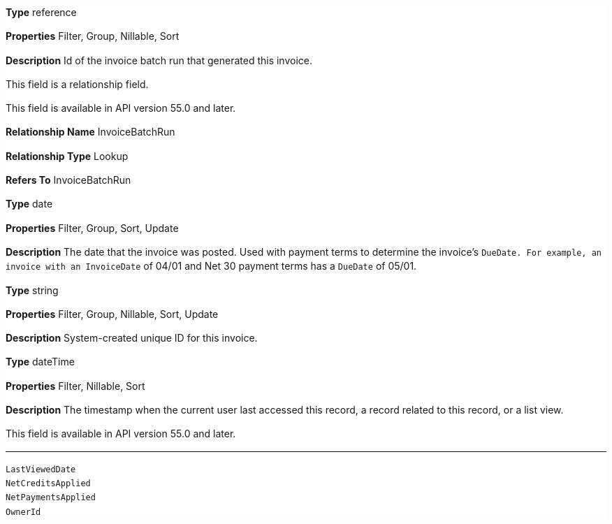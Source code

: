 **Type**
reference

**Properties**
Filter, Group, Nillable, Sort

**Description**
Id of the invoice batch run that generated this invoice.

This field is a relationship field.

This field is available in API version 55.0 and later.

**Relationship Name**
InvoiceBatchRun

**Relationship Type**
Lookup

**Refers To**
InvoiceBatchRun

**Type**
date

**Properties**
Filter, Group, Sort, Update

**Description**
The date that the invoice was posted. Used with payment terms to determine the invoice’s
`DueDate. For example, an invoice with an InvoiceDate` of 04/01 and Net 30 payment
terms has a `DueDate` of 05/01.

**Type**
string

**Properties**
Filter, Group, Nillable, Sort, Update

**Description**
System-created unique ID for this invoice.

**Type**
dateTime

**Properties**
Filter, Nillable, Sort

**Description**
The timestamp when the current user last accessed this record, a record related to this record,
or a list view.

This field is available in API version 55.0 and later.


-----

```
LastViewedDate
NetCreditsApplied
NetPaymentsApplied
OwnerId

```
